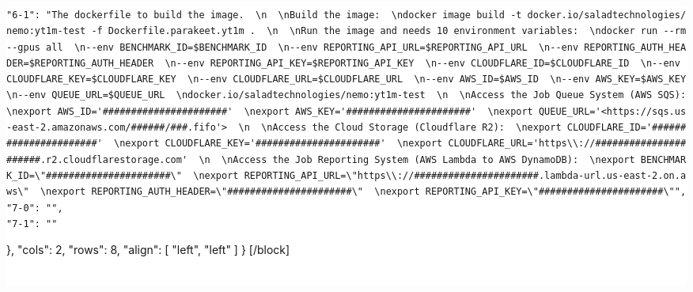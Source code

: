     "6-1": "The dockerfile to build the image.  \n  \nBuild the image:  \ndocker image build -t docker.io/saladtechnologies/nemo:yt1m-test -f Dockerfile.parakeet.yt1m .  \n  \nRun the image and needs 10 environment variables:  \ndocker run --rm --gpus all  \n--env BENCHMARK_ID=$BENCHMARK_ID  \n--env REPORTING_API_URL=$REPORTING_API_URL  \n--env REPORTING_AUTH_HEADER=$REPORTING_AUTH_HEADER  \n--env REPORTING_API_KEY=$REPORTING_API_KEY  \n--env CLOUDFLARE_ID=$CLOUDFLARE_ID  \n--env CLOUDFLARE_KEY=$CLOUDFLARE_KEY  \n--env CLOUDFLARE_URL=$CLOUDFLARE_URL  \n--env AWS_ID=$AWS_ID  \n--env AWS_KEY=$AWS_KEY  \n--env QUEUE_URL=$QUEUE_URL  \ndocker.io/saladtechnologies/nemo:yt1m-test  \n  \nAccess the Job Queue System (AWS SQS):  \nexport AWS_ID='######################'  \nexport AWS_KEY='######################'  \nexport QUEUE_URL='<https://sqs.us-east-2.amazonaws.com/######/###.fifo'>  \n  \nAccess the Cloud Storage (Cloudflare R2):  \nexport CLOUDFLARE_ID='######################'  \nexport CLOUDFLARE_KEY='######################'  \nexport CLOUDFLARE_URL='https\\://######################.r2.cloudflarestorage.com'  \n  \nAccess the Job Reporting System (AWS Lambda to AWS DynamoDB):  \nexport BENCHMARK_ID=\"######################\"  \nexport REPORTING_API_URL=\"https\\://######################.lambda-url.us-east-2.on.aws\"  \nexport REPORTING_AUTH_HEADER=\"######################\"  \nexport REPORTING_API_KEY=\"######################\"",
    "7-0": "",
    "7-1": ""
  },
  "cols": 2,
  "rows": 8,
  "align": [
    "left",
    "left"
  ]
}
[/block]


<br>
